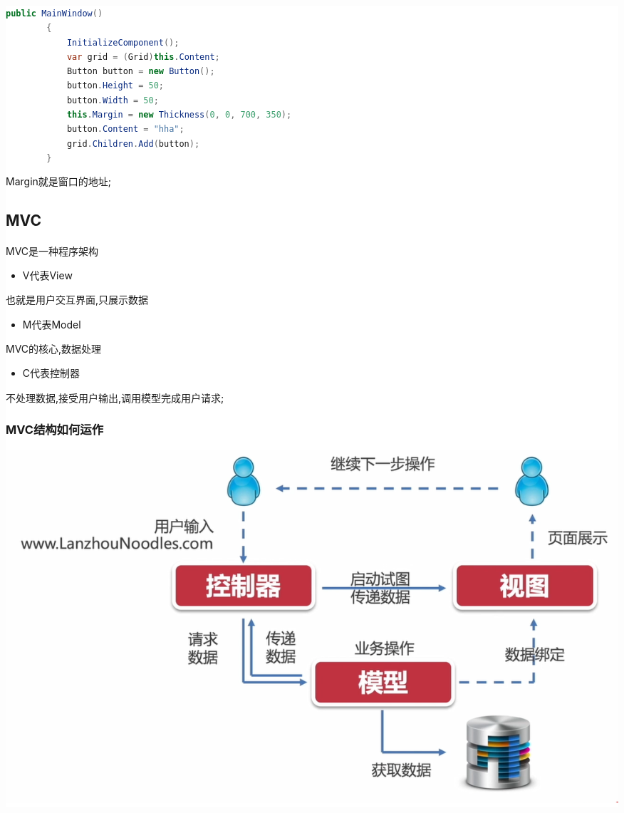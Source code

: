 ```c#
public MainWindow()
        {
            InitializeComponent();
            var grid = (Grid)this.Content;
            Button button = new Button();
            button.Height = 50;
            button.Width = 50;
            this.Margin = new Thickness(0, 0, 700, 350);
            button.Content = "hha";
            grid.Children.Add(button);
        }
```

Margin就是窗口的地址;

## MVC

MVC是一种程序架构

- V代表View

也就是用户交互界面,只展示数据

- M代表Model

MVC的核心,数据处理

- C代表控制器

不处理数据,接受用户输出,调用模型完成用户请求;

### MVC结构如何运作

![image-20230416102010824](./assets/image-20230416102010824.png)
